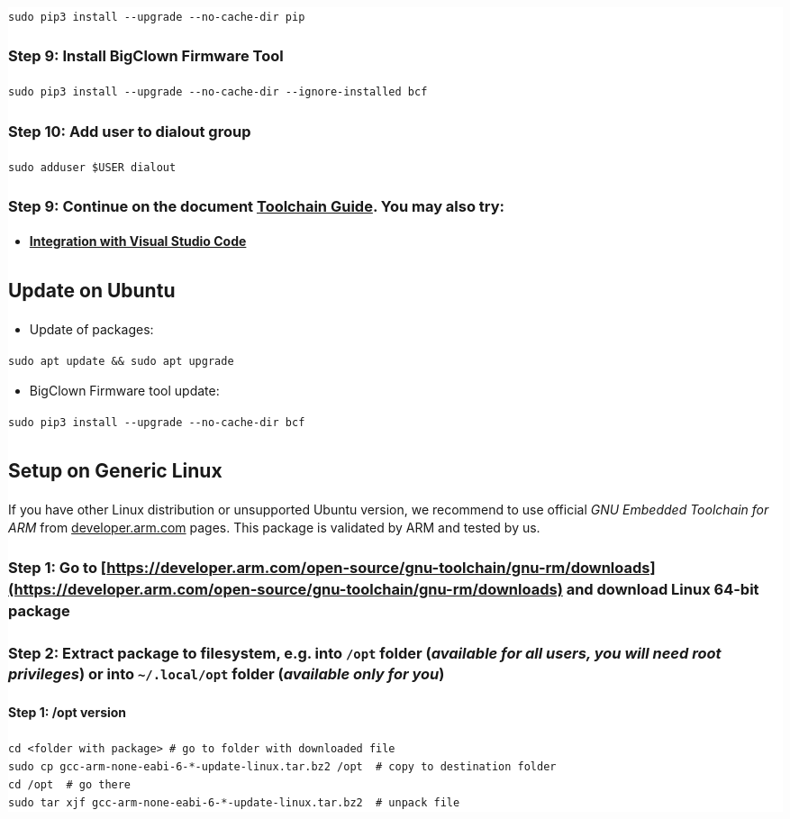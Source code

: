 ```text
sudo pip3 install --upgrade --no-cache-dir pip
```

### Step 9: Install **BigClown Firmware Tool**

```text
sudo pip3 install --upgrade --no-cache-dir --ignore-installed bcf
```

### Step 10: Add user to **dialout** group

```text
sudo adduser $USER dialout
```

### Step 9: Continue on the document [**Toolchain Guide**](https://www.bigclown.com/doc/firmware/toolchain-guide/). You may also try:

* [**Integration with Visual Studio Code**](toolchain-setup.md#integration-with-visual-studio-code)

## Update on Ubuntu

* Update of packages:

```text
sudo apt update && sudo apt upgrade
```

* BigClown Firmware tool update:

```text
sudo pip3 install --upgrade --no-cache-dir bcf
```

## Setup on Generic Linux

If you have other Linux distribution or unsupported Ubuntu version, we recommend to use official _GNU Embedded Toolchain for ARM_ from [developer.arm.com](https://developer.arm.com/) pages. This package is validated by ARM and tested by us.

### Step 1: Go to [https://developer.arm.com/open-source/gnu-toolchain/gnu-rm/downloads](https://developer.arm.com/open-source/gnu-toolchain/gnu-rm/downloads) and download **Linux 64-bit** package

### Step 2: Extract package to filesystem, e.g. into `/opt` folder \(_available for all users, you will need root privileges_\) or into `~/.local/opt` folder \(_available only for you_\)

#### **Step 1: /opt version**

```text
cd <folder with package> # go to folder with downloaded file
sudo cp gcc-arm-none-eabi-6-*-update-linux.tar.bz2 /opt  # copy to destination folder
cd /opt  # go there
sudo tar xjf gcc-arm-none-eabi-6-*-update-linux.tar.bz2  # unpack file
```
